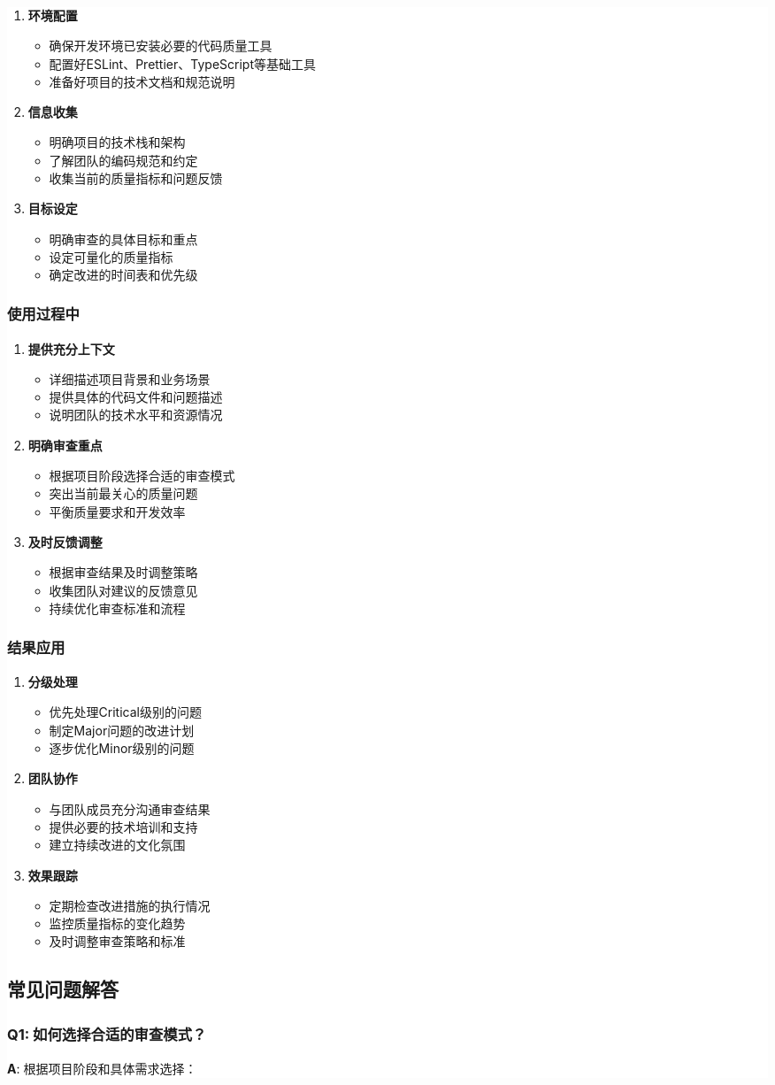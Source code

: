 1. **环境配置**
   - 确保开发环境已安装必要的代码质量工具
   - 配置好ESLint、Prettier、TypeScript等基础工具
   - 准备好项目的技术文档和规范说明

2. **信息收集**
   - 明确项目的技术栈和架构
   - 了解团队的编码规范和约定
   - 收集当前的质量指标和问题反馈

3. **目标设定**
   - 明确审查的具体目标和重点
   - 设定可量化的质量指标
   - 确定改进的时间表和优先级

### 使用过程中

1. **提供充分上下文**
   - 详细描述项目背景和业务场景
   - 提供具体的代码文件和问题描述
   - 说明团队的技术水平和资源情况

2. **明确审查重点**
   - 根据项目阶段选择合适的审查模式
   - 突出当前最关心的质量问题
   - 平衡质量要求和开发效率

3. **及时反馈调整**
   - 根据审查结果及时调整策略
   - 收集团队对建议的反馈意见
   - 持续优化审查标准和流程

### 结果应用

1. **分级处理**
   - 优先处理Critical级别的问题
   - 制定Major问题的改进计划
   - 逐步优化Minor级别的问题

2. **团队协作**
   - 与团队成员充分沟通审查结果
   - 提供必要的技术培训和支持
   - 建立持续改进的文化氛围

3. **效果跟踪**
   - 定期检查改进措施的执行情况
   - 监控质量指标的变化趋势
   - 及时调整审查策略和标准

## 常见问题解答

### Q1: 如何选择合适的审查模式？

**A**: 根据项目阶段和具体需求选择：
